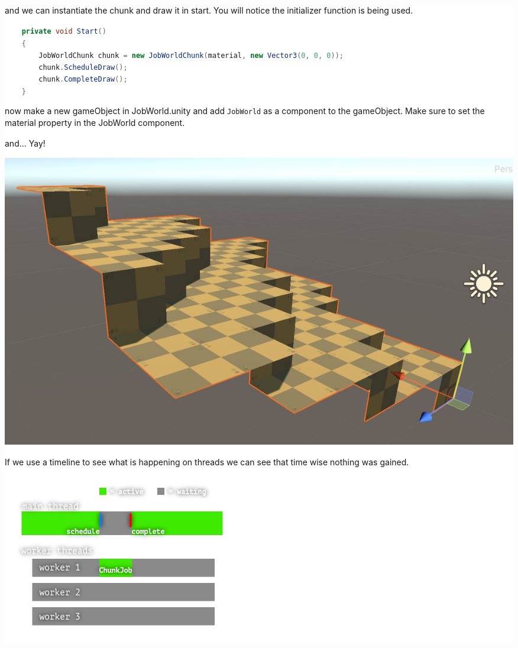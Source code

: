 and we can instantiate the chunk and draw it in start. You will notice the initializer function is being used.

```cs
    private void Start()
    {
        JobWorldChunk chunk = new JobWorldChunk(material, new Vector3(0, 0, 0));
        chunk.ScheduleDraw();
        chunk.CompleteDraw();
    }
```

now make a new gameObject in JobWorld.unity and add `JobWorld` as a component to the gameObject. Make sure to set the material property in the JobWorld component.

and... Yay! 

![job chunk](/Assets/optimized_noise_chunk.png)

If we use a timeline to see what is happening on threads we can see that time wise nothing was gained.

![threading timeline single](/Assets/threading_timeline_single.png)
